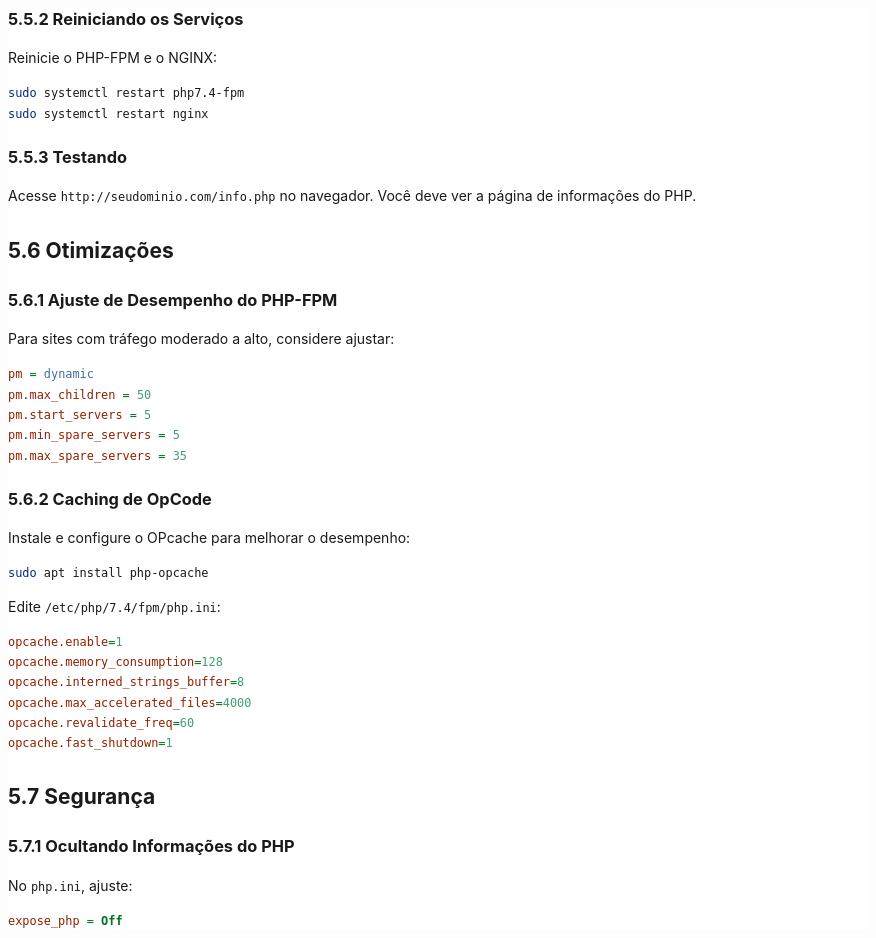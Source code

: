 ### 5.5.2 Reiniciando os Serviços

Reinicie o PHP-FPM e o NGINX:

```bash
sudo systemctl restart php7.4-fpm
sudo systemctl restart nginx
```

### 5.5.3 Testando

Acesse `http://seudominio.com/info.php` no navegador. Você deve ver a página de informações do PHP.

## 5.6 Otimizações

### 5.6.1 Ajuste de Desempenho do PHP-FPM

Para sites com tráfego moderado a alto, considere ajustar:

```ini
pm = dynamic
pm.max_children = 50
pm.start_servers = 5
pm.min_spare_servers = 5
pm.max_spare_servers = 35
```

### 5.6.2 Caching de OpCode

Instale e configure o OPcache para melhorar o desempenho:

```bash
sudo apt install php-opcache
```

Edite `/etc/php/7.4/fpm/php.ini`:

```ini
opcache.enable=1
opcache.memory_consumption=128
opcache.interned_strings_buffer=8
opcache.max_accelerated_files=4000
opcache.revalidate_freq=60
opcache.fast_shutdown=1
```

## 5.7 Segurança

### 5.7.1 Ocultando Informações do PHP

No `php.ini`, ajuste:

```ini
expose_php = Off
```
